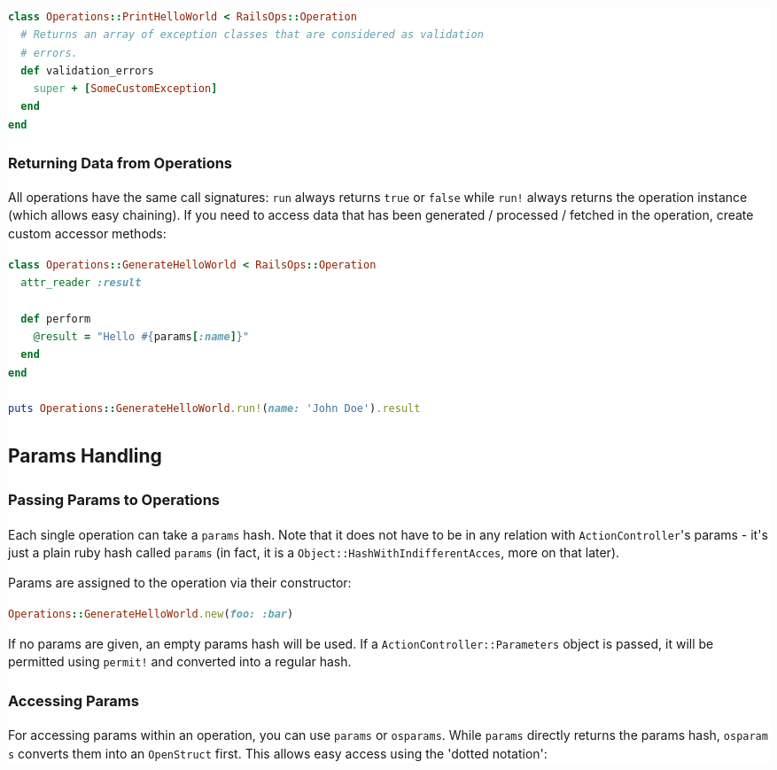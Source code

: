 ```ruby
class Operations::PrintHelloWorld < RailsOps::Operation
  # Returns an array of exception classes that are considered as validation
  # errors.
  def validation_errors
    super + [SomeCustomException]
  end
end
```

### Returning Data from Operations

All operations have the same call signatures: `run` always returns `true` or
`false` while `run!` always returns the operation instance (which allows easy
chaining). If you need to access data that has been generated / processed /
fetched in the operation, create custom accessor methods:

```ruby
class Operations::GenerateHelloWorld < RailsOps::Operation
  attr_reader :result

  def perform
    @result = "Hello #{params[:name]}"
  end
end

puts Operations::GenerateHelloWorld.run!(name: 'John Doe').result
```

## Params Handling

### Passing Params to Operations

Each single operation can take a `params` hash. Note that it does not have to be
in any relation with `ActionController`'s params - it's just a plain ruby hash
called `params` (in fact, it is a `Object::HashWithIndifferentAcces`, more on
that later).

Params are assigned to the operation via their constructor:

```ruby
Operations::GenerateHelloWorld.new(foo: :bar)
```

If no params are given, an empty params hash will be used. If a
`ActionController::Parameters` object is passed, it will be permitted using
`permit!` and converted into a regular hash.

### Accessing Params

For accessing params within an operation, you can use `params` or `osparams`.
While `params` directly returns the params hash, `osparams` converts them into
an `OpenStruct` first. This allows easy access using the 'dotted notation':
